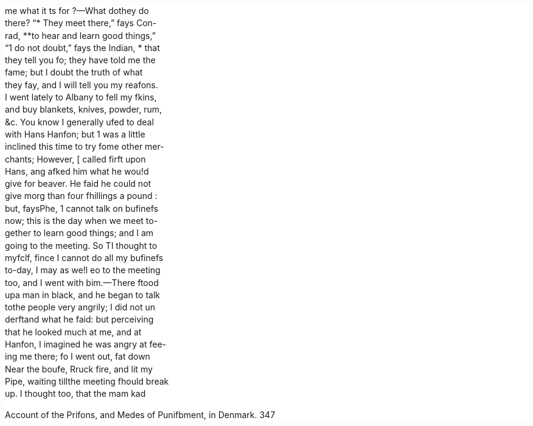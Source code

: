 me what it ts for ?—What dothey do  
there? “* They meet there,” fays Con-  
rad, **to hear and learn good things,”  
“1 do not doubt,” fays the Indian, * that  
they tell you fo; they have told me the  
fame; but I doubt the truth of what  
they fay, and I will tell you my reafons.  
I went lately to Albany to fell my fkins,  
and buy blankets, knives, powder, rum,  
&amp;c. You know I generally ufed to deal  
with Hans Hanfon; but 1 was a little  
inclined this time to try fome other mer-  
chants; However, [ called firft upon  
Hans, ang afked him what he wou!d  
give for beaver. He faid he could not  
give morg than four fhillings a pound :  
but, faysPhe, 1 cannot talk on bufinefs  
now; this is the day when we meet to-  
gether to learn good things; and I am  
going to the meeting. So TI thought to  
myfclf, fince I cannot do all my bufinefs  
to-day, I may as we!l eo to the meeting  
too, and I went with bim.—There ftood  
upa man in black, and he began to talk  
tothe people very angrily; I did not un  
derftand what he faid: but perceiving  
that he looked much at me, and at  
Hanfon, I imagined he was angry at fee-  
ing me there; fo I went out, fat down  
Near the boufe, Rruck fire, and lit my  
Pipe, waiting tillthe meeting fhould break  
up. I thought too, that the mam kad  
  
Account of the Prifons, and Medes of Punifbment, in Denmark. 347  
  
  
  
  
  
  
  
  
  
  
  
  
  
  
  
  
  
  
  
  
  
  
  
  
  
  
  
  
  
  
  